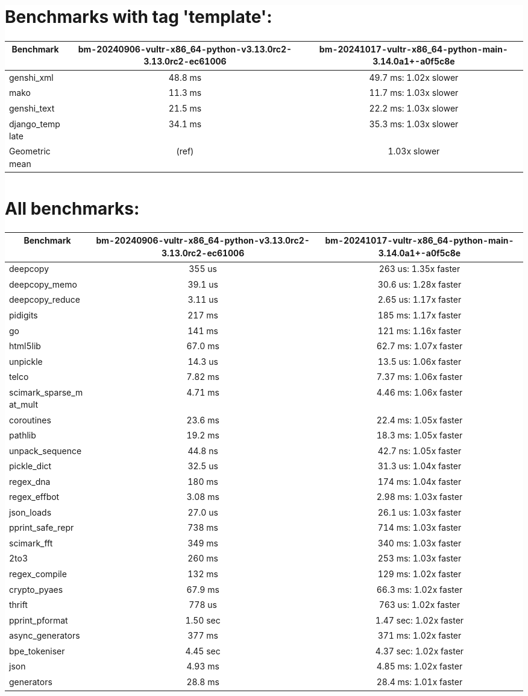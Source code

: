 Benchmarks with tag 'template':
===============================

| Benchmark       | bm-20240906-vultr-x86_64-python-v3.13.0rc2-3.13.0rc2-ec61006 | bm-20241017-vultr-x86_64-python-main-3.14.0a1+-a0f5c8e |
|-----------------|:------------------------------------------------------------:|:------------------------------------------------------:|
| genshi_xml      | 48.8 ms                                                      | 49.7 ms: 1.02x slower                                  |
| mako            | 11.3 ms                                                      | 11.7 ms: 1.03x slower                                  |
| genshi_text     | 21.5 ms                                                      | 22.2 ms: 1.03x slower                                  |
| django_template | 34.1 ms                                                      | 35.3 ms: 1.03x slower                                  |
| Geometric mean  | (ref)                                                        | 1.03x slower                                           |

All benchmarks:
===============

| Benchmark               | bm-20240906-vultr-x86_64-python-v3.13.0rc2-3.13.0rc2-ec61006 | bm-20241017-vultr-x86_64-python-main-3.14.0a1+-a0f5c8e |
|-------------------------|:------------------------------------------------------------:|:------------------------------------------------------:|
| deepcopy                | 355 us                                                       | 263 us: 1.35x faster                                   |
| deepcopy_memo           | 39.1 us                                                      | 30.6 us: 1.28x faster                                  |
| deepcopy_reduce         | 3.11 us                                                      | 2.65 us: 1.17x faster                                  |
| pidigits                | 217 ms                                                       | 185 ms: 1.17x faster                                   |
| go                      | 141 ms                                                       | 121 ms: 1.16x faster                                   |
| html5lib                | 67.0 ms                                                      | 62.7 ms: 1.07x faster                                  |
| unpickle                | 14.3 us                                                      | 13.5 us: 1.06x faster                                  |
| telco                   | 7.82 ms                                                      | 7.37 ms: 1.06x faster                                  |
| scimark_sparse_mat_mult | 4.71 ms                                                      | 4.46 ms: 1.06x faster                                  |
| coroutines              | 23.6 ms                                                      | 22.4 ms: 1.05x faster                                  |
| pathlib                 | 19.2 ms                                                      | 18.3 ms: 1.05x faster                                  |
| unpack_sequence         | 44.8 ns                                                      | 42.7 ns: 1.05x faster                                  |
| pickle_dict             | 32.5 us                                                      | 31.3 us: 1.04x faster                                  |
| regex_dna               | 180 ms                                                       | 174 ms: 1.04x faster                                   |
| regex_effbot            | 3.08 ms                                                      | 2.98 ms: 1.03x faster                                  |
| json_loads              | 27.0 us                                                      | 26.1 us: 1.03x faster                                  |
| pprint_safe_repr        | 738 ms                                                       | 714 ms: 1.03x faster                                   |
| scimark_fft             | 349 ms                                                       | 340 ms: 1.03x faster                                   |
| 2to3                    | 260 ms                                                       | 253 ms: 1.03x faster                                   |
| regex_compile           | 132 ms                                                       | 129 ms: 1.02x faster                                   |
| crypto_pyaes            | 67.9 ms                                                      | 66.3 ms: 1.02x faster                                  |
| thrift                  | 778 us                                                       | 763 us: 1.02x faster                                   |
| pprint_pformat          | 1.50 sec                                                     | 1.47 sec: 1.02x faster                                 |
| async_generators        | 377 ms                                                       | 371 ms: 1.02x faster                                   |
| bpe_tokeniser           | 4.45 sec                                                     | 4.37 sec: 1.02x faster                                 |
| json                    | 4.93 ms                                                      | 4.85 ms: 1.02x faster                                  |
| generators              | 28.8 ms                                                      | 28.4 ms: 1.01x faster                                  |